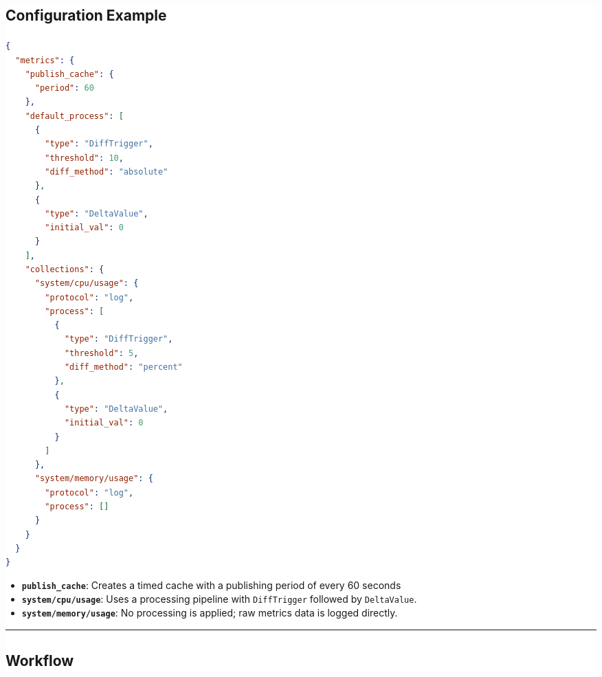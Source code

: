
## Configuration Example

```json
{
  "metrics": {
    "publish_cache": {
      "period": 60
    },
    "default_process": [
      {
        "type": "DiffTrigger",
        "threshold": 10,
        "diff_method": "absolute"
      },
      {
        "type": "DeltaValue",
        "initial_val": 0
      }
    ],
    "collections": {
      "system/cpu/usage": {
        "protocol": "log",
        "process": [
          {
            "type": "DiffTrigger",
            "threshold": 5,
            "diff_method": "percent"
          },
          {
            "type": "DeltaValue",
            "initial_val": 0
          }
        ]
      },
      "system/memory/usage": {
        "protocol": "log",
        "process": []
      }
    }
  }
}
```

- **`publish_cache`**: Creates a timed cache with a publishing period of every 60 seconds
- **`system/cpu/usage`**: Uses a processing pipeline with `DiffTrigger` followed by `DeltaValue`.
- **`system/memory/usage`**: No processing is applied; raw metrics data is logged directly.

---

## Workflow
